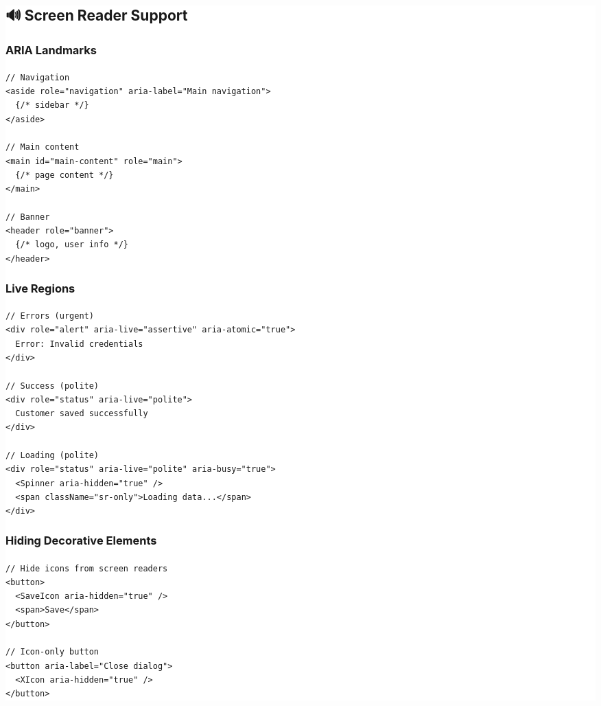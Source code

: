 
## 🔊 Screen Reader Support

### ARIA Landmarks

```tsx
// Navigation
<aside role="navigation" aria-label="Main navigation">
  {/* sidebar */}
</aside>

// Main content
<main id="main-content" role="main">
  {/* page content */}
</main>

// Banner
<header role="banner">
  {/* logo, user info */}
</header>
```

### Live Regions

```tsx
// Errors (urgent)
<div role="alert" aria-live="assertive" aria-atomic="true">
  Error: Invalid credentials
</div>

// Success (polite)
<div role="status" aria-live="polite">
  Customer saved successfully
</div>

// Loading (polite)
<div role="status" aria-live="polite" aria-busy="true">
  <Spinner aria-hidden="true" />
  <span className="sr-only">Loading data...</span>
</div>
```

### Hiding Decorative Elements

```tsx
// Hide icons from screen readers
<button>
  <SaveIcon aria-hidden="true" />
  <span>Save</span>
</button>

// Icon-only button
<button aria-label="Close dialog">
  <XIcon aria-hidden="true" />
</button>
```
